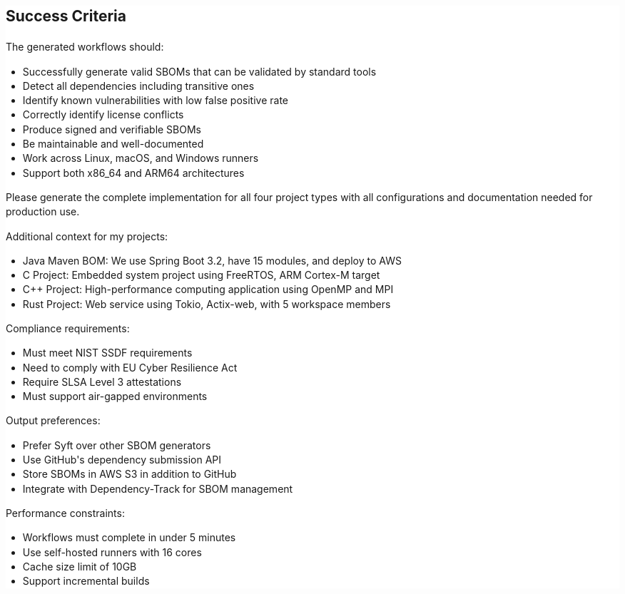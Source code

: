 ## Success Criteria

The generated workflows should:
- Successfully generate valid SBOMs that can be validated by standard tools
- Detect all dependencies including transitive ones
- Identify known vulnerabilities with low false positive rate
- Correctly identify license conflicts
- Produce signed and verifiable SBOMs
- Be maintainable and well-documented
- Work across Linux, macOS, and Windows runners
- Support both x86_64 and ARM64 architectures

Please generate the complete implementation for all four project types with all configurations and documentation needed for production use.

Additional context for my projects:
- Java Maven BOM: We use Spring Boot 3.2, have 15 modules, and deploy to AWS
- C Project: Embedded system project using FreeRTOS, ARM Cortex-M target
- C++ Project: High-performance computing application using OpenMP and MPI
- Rust Project: Web service using Tokio, Actix-web, with 5 workspace members

Compliance requirements:
- Must meet NIST SSDF requirements
- Need to comply with EU Cyber Resilience Act
- Require SLSA Level 3 attestations
- Must support air-gapped environments

Output preferences:
- Prefer Syft over other SBOM generators
- Use GitHub's dependency submission API
- Store SBOMs in AWS S3 in addition to GitHub
- Integrate with Dependency-Track for SBOM management

Performance constraints:
- Workflows must complete in under 5 minutes
- Use self-hosted runners with 16 cores
- Cache size limit of 10GB
- Support incremental builds
